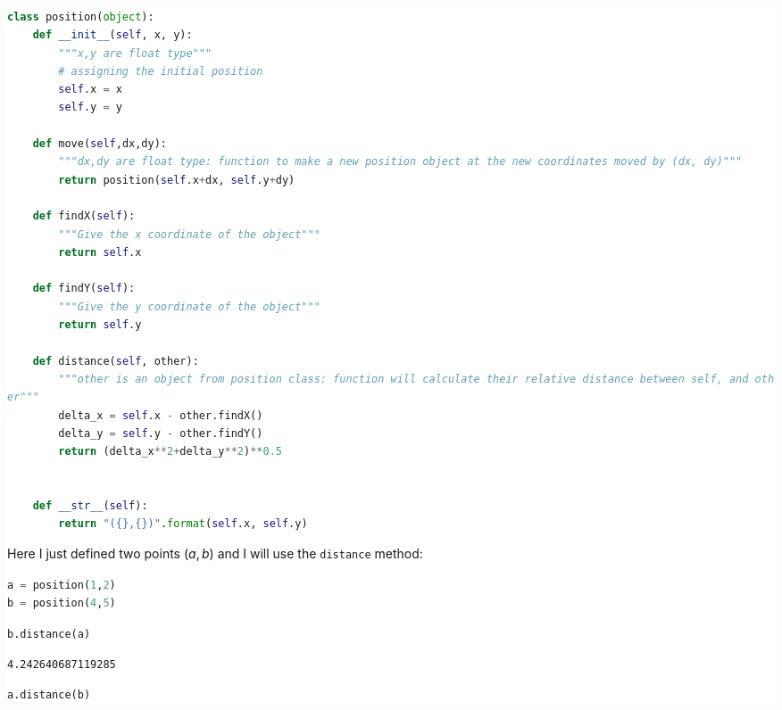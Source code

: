 
```python
class position(object):
    def __init__(self, x, y):
        """x,y are float type"""
        # assigning the initial position
        self.x = x
        self.y = y

    def move(self,dx,dy):
        """dx,dy are float type: function to make a new position object at the new coordinates moved by (dx, dy)"""
        return position(self.x+dx, self.y+dy)

    def findX(self):
        """Give the x coordinate of the object"""
        return self.x

    def findY(self):
        """Give the y coordinate of the object"""
        return self.y

    def distance(self, other):
        """other is an object from position class: function will calculate their relative distance between self, and other"""
        delta_x = self.x - other.findX()
        delta_y = self.y - other.findY()
        return (delta_x**2+delta_y**2)**0.5


    def __str__(self):
        return "({},{})".format(self.x, self.y)
```

Here I just defined two points $(a,b)$ and I will use the `distance` method:


```python
a = position(1,2)
b = position(4,5)
```


```python
b.distance(a)
```




    4.242640687119285




```python
a.distance(b)
```
